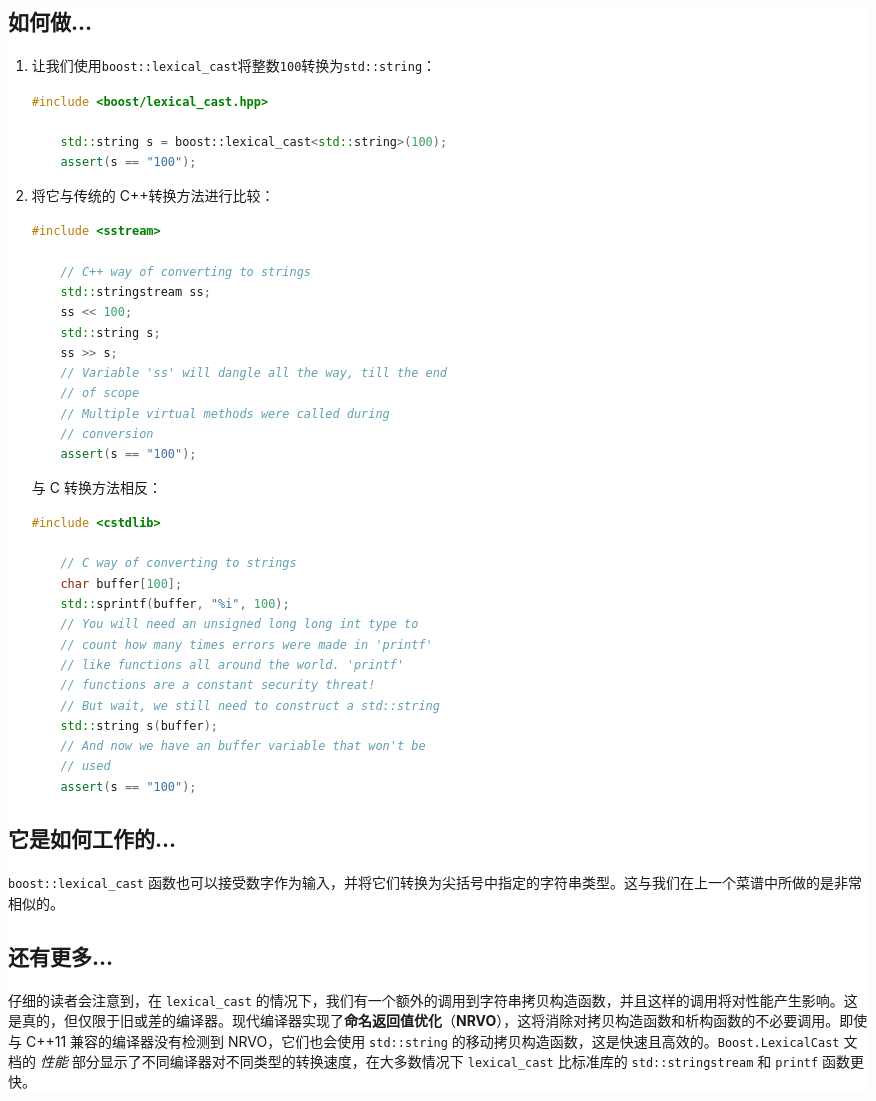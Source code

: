 ## 如何做...

1.  让我们使用`boost::lexical_cast`将整数`100`转换为`std::string`：

    ```cpp
    #include <boost/lexical_cast.hpp>

        std::string s = boost::lexical_cast<std::string>(100);
        assert(s == "100");
    ```

1.  将它与传统的 C++转换方法进行比较：

    ```cpp
    #include <sstream>

        // C++ way of converting to strings
        std::stringstream ss;
        ss << 100;
        std::string s;
        ss >> s;
        // Variable 'ss' will dangle all the way, till the end 
        // of scope
        // Multiple virtual methods were called during 
        // conversion
        assert(s == "100");
    ```

    与 C 转换方法相反：

    ```cpp
    #include <cstdlib>

        // C way of converting to strings
        char buffer[100];
        std::sprintf(buffer, "%i", 100);
        // You will need an unsigned long long int type to 
        // count how many times errors were made in 'printf' 
        // like functions all around the world. 'printf' 
        // functions are a constant security threat!
        // But wait, we still need to construct a std::string
        std::string s(buffer);
        // And now we have an buffer variable that won't be 
        // used
        assert(s == "100");
    ```

## 它是如何工作的...

`boost::lexical_cast` 函数也可以接受数字作为输入，并将它们转换为尖括号中指定的字符串类型。这与我们在上一个菜谱中所做的是非常相似的。

## 还有更多...

仔细的读者会注意到，在 `lexical_cast` 的情况下，我们有一个额外的调用到字符串拷贝构造函数，并且这样的调用将对性能产生影响。这是真的，但仅限于旧或差的编译器。现代编译器实现了**命名返回值优化**（**NRVO**），这将消除对拷贝构造函数和析构函数的不必要调用。即使与 C++11 兼容的编译器没有检测到 NRVO，它们也会使用 `std::string` 的移动拷贝构造函数，这是快速且高效的。`Boost.LexicalCast` 文档的 *性能* 部分显示了不同编译器对不同类型的转换速度，在大多数情况下 `lexical_cast` 比标准库的 `std::stringstream` 和 `printf` 函数更快。
